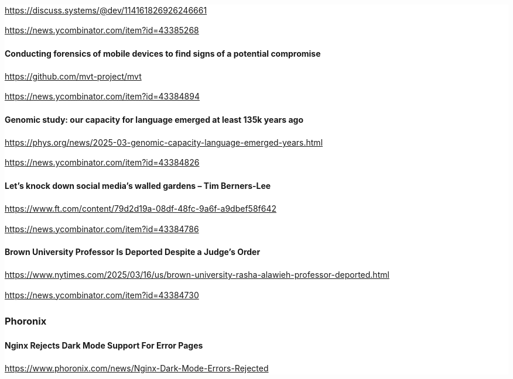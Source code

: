 <span style="color: blue!80!green"><https://discuss.systems/@dev/114161826926246661></span>

<span style="color: black!50"><https://news.ycombinator.com/item?id=43385268></span>

</div>

<div class="minipage">

#### Conducting forensics of mobile devices to find signs of a potential compromise

<span style="color: blue!80!green"><https://github.com/mvt-project/mvt></span>

<span style="color: black!50"><https://news.ycombinator.com/item?id=43384894></span>

</div>

<div class="minipage">

#### Genomic study: our capacity for language emerged at least 135k years ago

<span style="color: blue!80!green"><https://phys.org/news/2025-03-genomic-capacity-language-emerged-years.html></span>

<span style="color: black!50"><https://news.ycombinator.com/item?id=43384826></span>

</div>

<div class="minipage">

#### Let’s knock down social media’s walled gardens – Tim Berners-Lee

<span style="color: blue!80!green"><https://www.ft.com/content/79d2d19a-08df-48fc-9a6f-a9dbef58f642></span>

<span style="color: black!50"><https://news.ycombinator.com/item?id=43384786></span>

</div>

<div class="minipage">

#### Brown University Professor Is Deported Despite a Judge’s Order

<span style="color: blue!80!green"><https://www.nytimes.com/2025/03/16/us/brown-university-rasha-alawieh-professor-deported.html></span>

<span style="color: black!50"><https://news.ycombinator.com/item?id=43384730></span>

</div>

### Phoronix

#### Nginx Rejects Dark Mode Support For Error Pages

<span style="color: blue!80!green"><https://www.phoronix.com/news/Nginx-Dark-Mode-Errors-Rejected></span>
